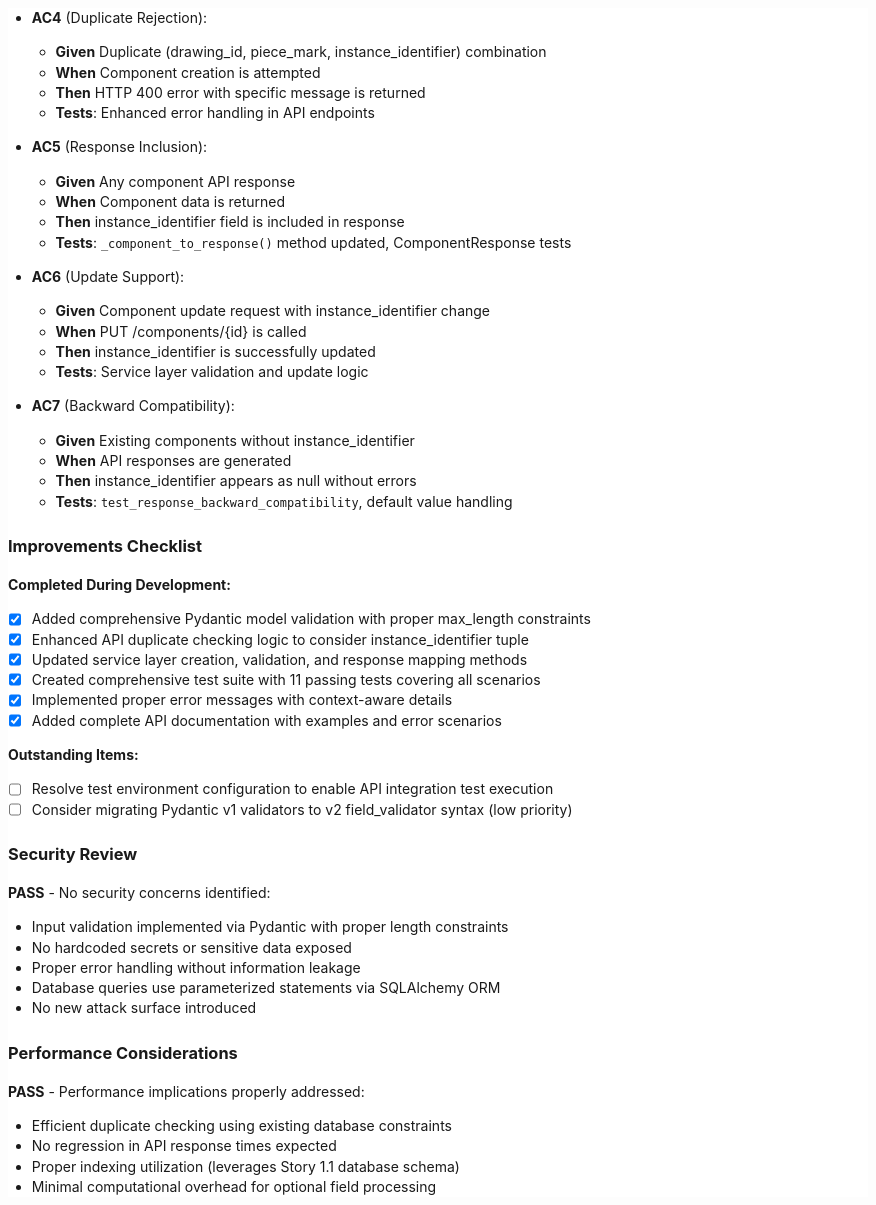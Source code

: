 - **AC4** (Duplicate Rejection):
  - **Given** Duplicate (drawing_id, piece_mark, instance_identifier) combination
  - **When** Component creation is attempted
  - **Then** HTTP 400 error with specific message is returned
  - **Tests**: Enhanced error handling in API endpoints

- **AC5** (Response Inclusion):
  - **Given** Any component API response
  - **When** Component data is returned
  - **Then** instance_identifier field is included in response
  - **Tests**: `_component_to_response()` method updated, ComponentResponse tests

- **AC6** (Update Support):
  - **Given** Component update request with instance_identifier change
  - **When** PUT /components/{id} is called
  - **Then** instance_identifier is successfully updated
  - **Tests**: Service layer validation and update logic

- **AC7** (Backward Compatibility):
  - **Given** Existing components without instance_identifier
  - **When** API responses are generated
  - **Then** instance_identifier appears as null without errors
  - **Tests**: `test_response_backward_compatibility`, default value handling

### Improvements Checklist

**Completed During Development:**
- [x] Added comprehensive Pydantic model validation with proper max_length constraints
- [x] Enhanced API duplicate checking logic to consider instance_identifier tuple  
- [x] Updated service layer creation, validation, and response mapping methods
- [x] Created comprehensive test suite with 11 passing tests covering all scenarios
- [x] Implemented proper error messages with context-aware details
- [x] Added complete API documentation with examples and error scenarios

**Outstanding Items:**
- [ ] Resolve test environment configuration to enable API integration test execution
- [ ] Consider migrating Pydantic v1 validators to v2 field_validator syntax (low priority)

### Security Review

**PASS** - No security concerns identified:
- Input validation implemented via Pydantic with proper length constraints
- No hardcoded secrets or sensitive data exposed
- Proper error handling without information leakage
- Database queries use parameterized statements via SQLAlchemy ORM
- No new attack surface introduced

### Performance Considerations  

**PASS** - Performance implications properly addressed:
- Efficient duplicate checking using existing database constraints
- No regression in API response times expected
- Proper indexing utilization (leverages Story 1.1 database schema)
- Minimal computational overhead for optional field processing
